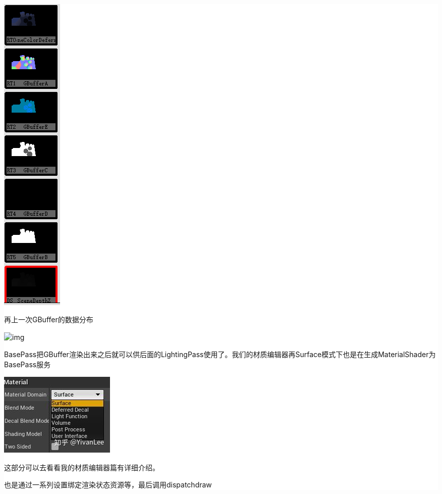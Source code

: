 ![img](DeferenRenderPipeline.assets/v2-f7018c22976e094d9a2faf24a82467bb_hd-1559760125135.png)

再上一次GBuffer的数据分布



![img](https://pic1.zhimg.com/v2-7122e9e374b7824897153f0d30716304_r.jpg)

BasePass把GBuffer渲染出来之后就可以供后面的LightingPass使用了。我们的材质编辑器再Surface模式下也是在生成MaterialShader为BasePass服务



![img](DeferenRenderPipeline.assets/v2-08e5687122396117ca2ec8c91364cb1f_hd-1559760125136.jpg)

这部分可以去看看我的材质编辑器篇有详细介绍。

也是通过一系列设置绑定渲染状态资源等，最后调用dispatchdraw
